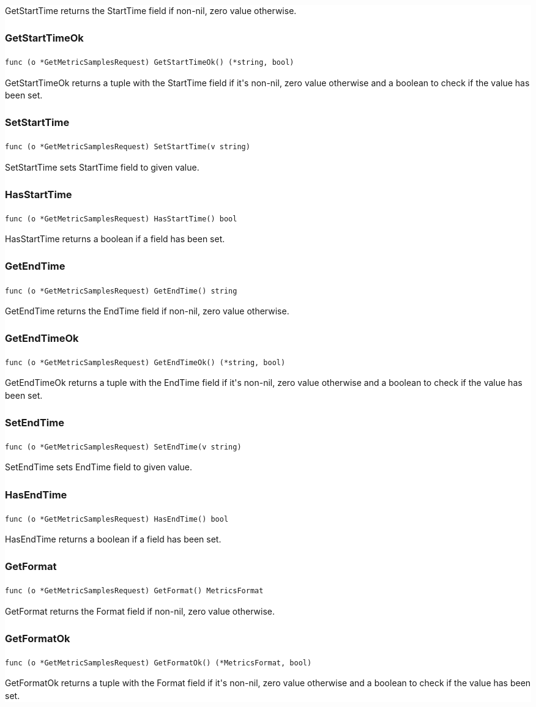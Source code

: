 GetStartTime returns the StartTime field if non-nil, zero value otherwise.

### GetStartTimeOk

`func (o *GetMetricSamplesRequest) GetStartTimeOk() (*string, bool)`

GetStartTimeOk returns a tuple with the StartTime field if it's non-nil, zero value otherwise
and a boolean to check if the value has been set.

### SetStartTime

`func (o *GetMetricSamplesRequest) SetStartTime(v string)`

SetStartTime sets StartTime field to given value.

### HasStartTime

`func (o *GetMetricSamplesRequest) HasStartTime() bool`

HasStartTime returns a boolean if a field has been set.

### GetEndTime

`func (o *GetMetricSamplesRequest) GetEndTime() string`

GetEndTime returns the EndTime field if non-nil, zero value otherwise.

### GetEndTimeOk

`func (o *GetMetricSamplesRequest) GetEndTimeOk() (*string, bool)`

GetEndTimeOk returns a tuple with the EndTime field if it's non-nil, zero value otherwise
and a boolean to check if the value has been set.

### SetEndTime

`func (o *GetMetricSamplesRequest) SetEndTime(v string)`

SetEndTime sets EndTime field to given value.

### HasEndTime

`func (o *GetMetricSamplesRequest) HasEndTime() bool`

HasEndTime returns a boolean if a field has been set.

### GetFormat

`func (o *GetMetricSamplesRequest) GetFormat() MetricsFormat`

GetFormat returns the Format field if non-nil, zero value otherwise.

### GetFormatOk

`func (o *GetMetricSamplesRequest) GetFormatOk() (*MetricsFormat, bool)`

GetFormatOk returns a tuple with the Format field if it's non-nil, zero value otherwise
and a boolean to check if the value has been set.
